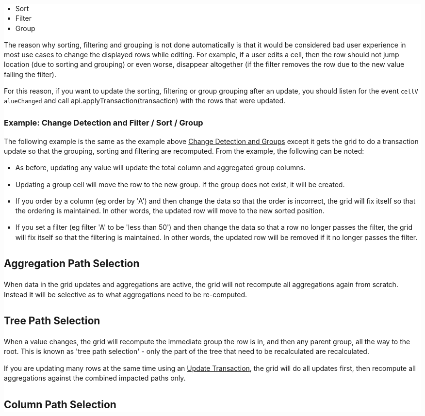 - Sort
- Filter
- Group

The reason why sorting, filtering and grouping is not done automatically is that it would be considered bad user experience in most use cases to change the displayed rows while editing. For example, if a user edits a cell, then the row should not jump location (due to sorting and grouping) or even worse, disappear altogether (if the filter removes the row due to the new value failing the filter).

For this reason, if you want to update the sorting, filtering or group grouping after an update, you should listen for the event `cellValueChanged` and call [api.applyTransaction(transaction)](/client-side-model/#refreshing-the-client-side-model) with the rows that were updated.

### Example: Change Detection and Filter / Sort / Group


The following example is the same as the example above [Change Detection and Groups](#example-change-detection-groups) except it gets the grid to do a transaction update so that the grouping, sorting and filtering are recomputed. From the example, the following can be noted:

- As before, updating any value will update the total column and aggregated group columns.

- Updating a group cell will move the row to the new group. If the group does not exist, it will be created.

- If you order by a column (eg order by 'A') and then change the data so that the order is incorrect, the grid will fix itself so that the ordering is maintained. In other words, the updated row will move to the new sorted position.

- If you set a filter (eg filter 'A' to be 'less than 50') and then change the data so that a row no longer passes the filter, the grid will fix itself so that the filtering is maintained. In other words, the updated row will be removed if it no longer passes the filter.

<grid-example title='Change Detection with Filter / Sort / Group' name='change-detection-filter-sort-group' type='generated' options='{ "enterprise": true, "modules": ["clientside", "rowgrouping", "setfilter"] }'></grid-example>

## Aggregation Path Selection

When data in the grid updates and aggregations are active, the grid will not recompute all aggregations again from scratch. Instead it will be selective as to what aggregations need to be re-computed.

## Tree Path Selection

When a value changes, the grid will recompute the immediate group the row is in, and then any parent group, all the way to the root. This is known as 'tree path selection' - only the part of the tree that need to be recalculated are recalculated.

If you are updating many rows at the same time using an [Update Transaction](/data-update-transactions/), the grid will do all updates first, then recompute all aggregations against the combined impacted paths only.

## Column Path Selection
